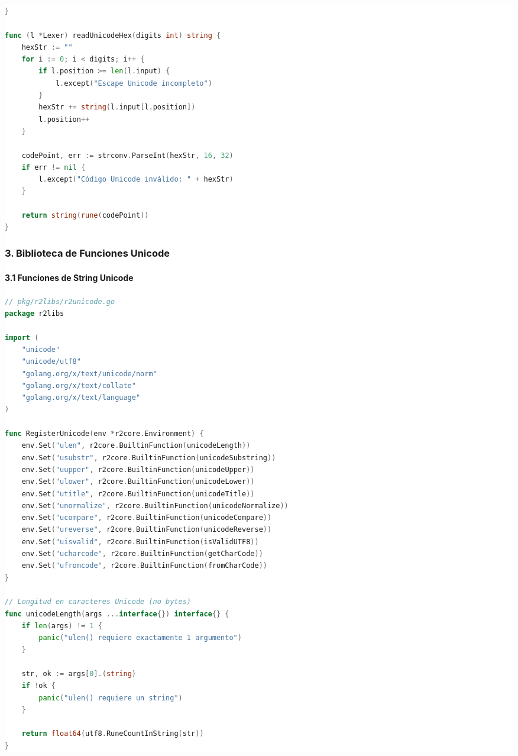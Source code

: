 ```go
}

func (l *Lexer) readUnicodeHex(digits int) string {
    hexStr := ""
    for i := 0; i < digits; i++ {
        if l.position >= len(l.input) {
            l.except("Escape Unicode incompleto")
        }
        hexStr += string(l.input[l.position])
        l.position++
    }
    
    codePoint, err := strconv.ParseInt(hexStr, 16, 32)
    if err != nil {
        l.except("Código Unicode inválido: " + hexStr)
    }
    
    return string(rune(codePoint))
}
```

### 3. Biblioteca de Funciones Unicode

#### 3.1 Funciones de String Unicode
```go
// pkg/r2libs/r2unicode.go
package r2libs

import (
    "unicode"
    "unicode/utf8"
    "golang.org/x/text/unicode/norm"
    "golang.org/x/text/collate"
    "golang.org/x/text/language"
)

func RegisterUnicode(env *r2core.Environment) {
    env.Set("ulen", r2core.BuiltinFunction(unicodeLength))
    env.Set("usubstr", r2core.BuiltinFunction(unicodeSubstring))
    env.Set("uupper", r2core.BuiltinFunction(unicodeUpper))
    env.Set("ulower", r2core.BuiltinFunction(unicodeLower))
    env.Set("utitle", r2core.BuiltinFunction(unicodeTitle))
    env.Set("unormalize", r2core.BuiltinFunction(unicodeNormalize))
    env.Set("ucompare", r2core.BuiltinFunction(unicodeCompare))
    env.Set("ureverse", r2core.BuiltinFunction(unicodeReverse))
    env.Set("uisvalid", r2core.BuiltinFunction(isValidUTF8))
    env.Set("ucharcode", r2core.BuiltinFunction(getCharCode))
    env.Set("ufromcode", r2core.BuiltinFunction(fromCharCode))
}

// Longitud en caracteres Unicode (no bytes)
func unicodeLength(args ...interface{}) interface{} {
    if len(args) != 1 {
        panic("ulen() requiere exactamente 1 argumento")
    }
    
    str, ok := args[0].(string)
    if !ok {
        panic("ulen() requiere un string")
    }
    
    return float64(utf8.RuneCountInString(str))
}
```